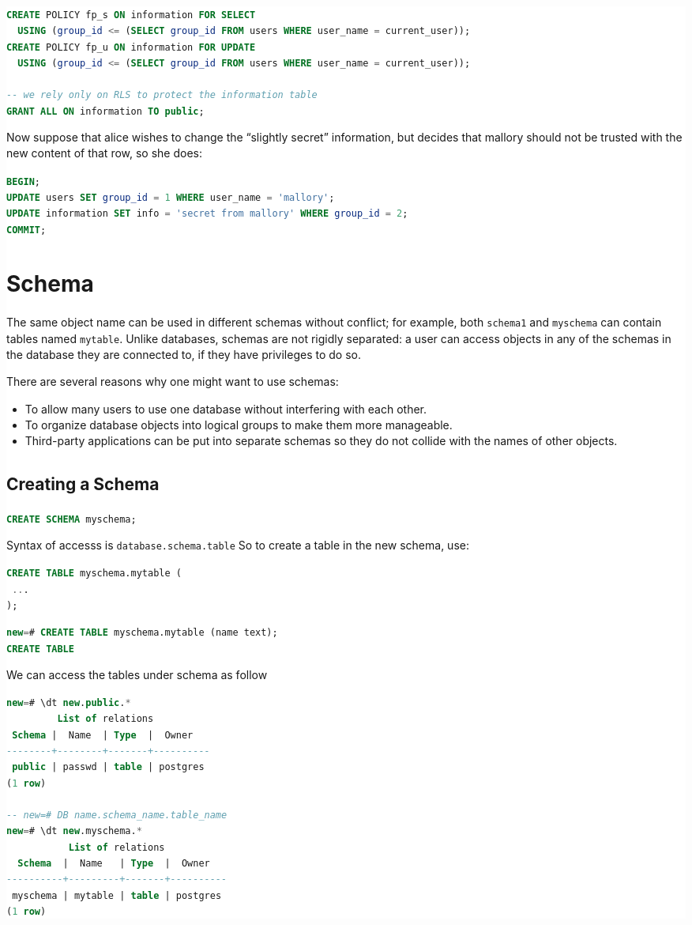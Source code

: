 ```sql
CREATE POLICY fp_s ON information FOR SELECT
  USING (group_id <= (SELECT group_id FROM users WHERE user_name = current_user));
CREATE POLICY fp_u ON information FOR UPDATE
  USING (group_id <= (SELECT group_id FROM users WHERE user_name = current_user));

-- we rely only on RLS to protect the information table
GRANT ALL ON information TO public;
```
Now suppose that alice wishes to change the “slightly secret” information, but decides that mallory should not be trusted with the new content of that row, so she does:
```sql
BEGIN;
UPDATE users SET group_id = 1 WHERE user_name = 'mallory';
UPDATE information SET info = 'secret from mallory' WHERE group_id = 2;
COMMIT;
```

# Schema
The same object name can be used in different schemas without conflict; for example, both `schema1` and `myschema` can contain tables named `mytable`. Unlike databases, schemas are not rigidly separated: a user can access objects in any of the schemas in the database they are connected to, if they have privileges to do so.

There are several reasons why one might want to use schemas:
- To allow many users to use one database without interfering with each other.
- To organize database objects into logical groups to make them more manageable.
- Third-party applications can be put into separate schemas so they do not collide with the names of other objects.

## Creating a Schema
```sql
CREATE SCHEMA myschema;
```
Syntax of accesss is `database.schema.table`
So to create a table in the new schema, use:
```sql
CREATE TABLE myschema.mytable (
 ...
);
```
```sql
new=# CREATE TABLE myschema.mytable (name text);
CREATE TABLE
```

We can access the tables under schema as follow
```sql
new=# \dt new.public.*
         List of relations
 Schema |  Name  | Type  |  Owner   
--------+--------+-------+----------
 public | passwd | table | postgres
(1 row)

-- new=# DB name.schema_name.table_name
new=# \dt new.myschema.*
           List of relations
  Schema  |  Name   | Type  |  Owner   
----------+---------+-------+----------
 myschema | mytable | table | postgres
(1 row)
```
